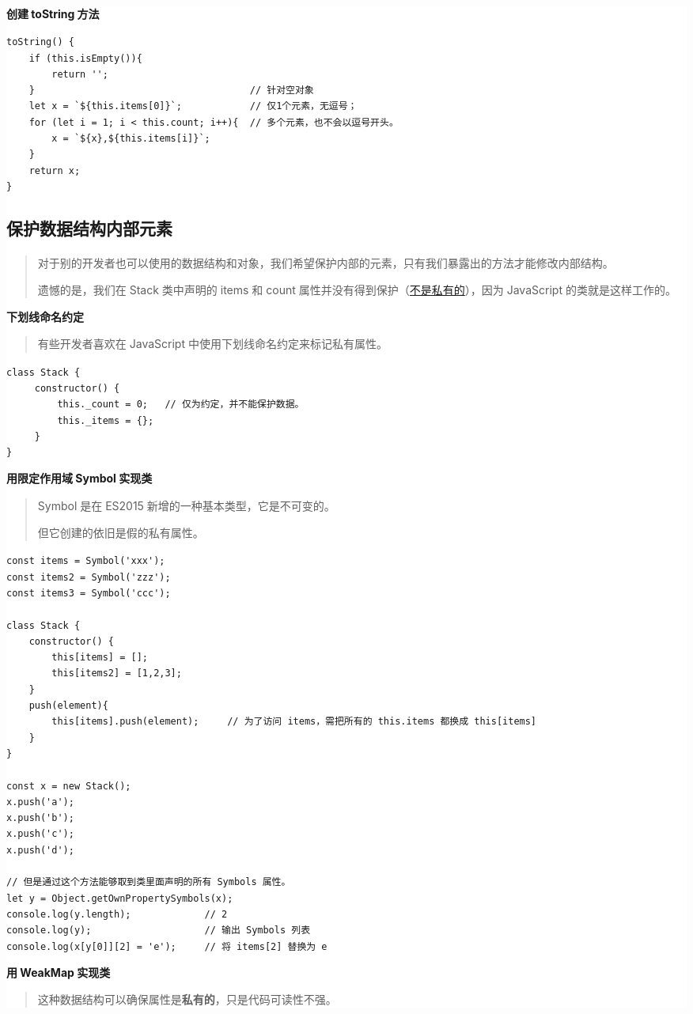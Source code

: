 **创建 toString 方法**  

```  
toString() {
    if (this.isEmpty()){
        return '';
    }                                      // 针对空对象
    let x = `${this.items[0]}`;            // 仅1个元素，无逗号； 
    for (let i = 1; i < this.count; i++){  // 多个元素，也不会以逗号开头。
        x = `${x},${this.items[i]}`;
    }
    return x;
}
```

## 保护数据结构内部元素  
> 对于别的开发者也可以使用的数据结构和对象，我们希望保护内部的元素，只有我们暴露出的方法才能修改内部结构。  
> 
> 遗憾的是，我们在 Stack 类中声明的 items 和 count 属性并没有得到保护（[不是私有的](https://baijiahao.baidu.com/s?id=1599895429718447423&wft=spider&for=pc&searchword=%E7%A7%81%E6%9C%89%E5%B1%9E%E6%80%A7)），因为 JavaScript 的类就是这样工作的。

**下划线命名约定**  
> 有些开发者喜欢在 JavaScript 中使用下划线命名约定来标记私有属性。  
```
class Stack {
     constructor() {
         this._count = 0;   // 仅为约定，并不能保护数据。
         this._items = {};
     }
}
```
**用限定作用域 Symbol 实现类**  
> Symbol 是在 ES2015 新增的一种基本类型，它是不可变的。  
>
> 但它创建的依旧是假的私有属性。
```
const items = Symbol('xxx');
const items2 = Symbol('zzz');
const items3 = Symbol('ccc');

class Stack {
    constructor() {
        this[items] = [];          
        this[items2] = [1,2,3];
    }
    push(element){
        this[items].push(element);     // 为了访问 items，需把所有的 this.items 都换成 this[items]
    }
}

const x = new Stack();    
x.push('a');
x.push('b');
x.push('c');
x.push('d');

// 但是通过这个方法能够取到类里面声明的所有 Symbols 属性。
let y = Object.getOwnPropertySymbols(x);    
console.log(y.length);             // 2
console.log(y);                    // 输出 Symbols 列表
console.log(x[y[0]][2] = 'e');     // 将 items[2] 替换为 e
```
**用 WeakMap 实现类**  
> 这种数据结构可以确保属性是**私有的**，只是代码可读性不强。  